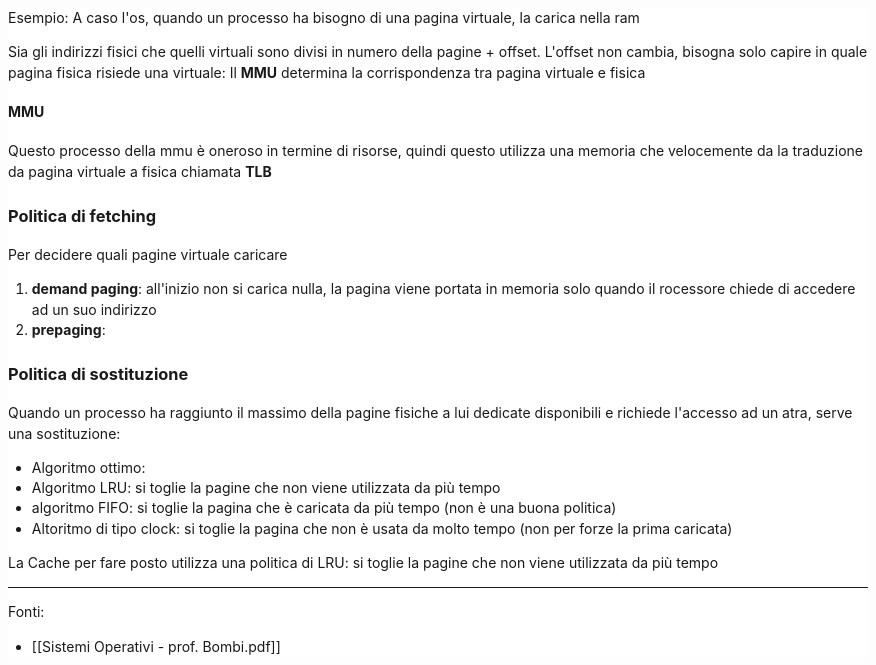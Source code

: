 Esempio: A caso l'os, quando un processo ha bisogno di una pagina virtuale, la carica nella ram

Sia gli indirizzi fisici che quelli virtuali sono divisi in numero della pagine + offset. 
L'offset non cambia, bisogna solo capire in quale pagina fisica risiede una virtuale:
Il **MMU** determina la corrispondenza tra pagina virtuale e fisica

#### MMU
Questo processo della mmu è oneroso in termine di risorse, quindi questo utilizza una memoria che velocemente da la traduzione da pagina virtuale a fisica chiamata **TLB**

### Politica di fetching
Per decidere quali pagine virtuale caricare
1. **demand paging**: all'inizio non si carica nulla, la pagina viene portata in memoria solo quando il rocessore chiede di accedere ad un suo indirizzo
2. **prepaging**:

### Politica di sostituzione
Quando un processo ha raggiunto il massimo della pagine fisiche a lui dedicate disponibili e richiede l'accesso ad un atra, serve una sostituzione:
- Algoritmo ottimo:
- Algoritmo LRU: si toglie la pagine che non viene utilizzata da più tempo
- algoritmo FIFO: si toglie la pagina che è caricata da più tempo (non è una buona politica)
- Altoritmo di tipo clock: si toglie la pagina che non è usata da molto tempo (non per forze la prima caricata)

La Cache per fare posto utilizza una politica di LRU: si toglie la pagine che non viene utilizzata da più tempo 

---
Fonti: 
- [[Sistemi Operativi - prof. Bombi.pdf]]